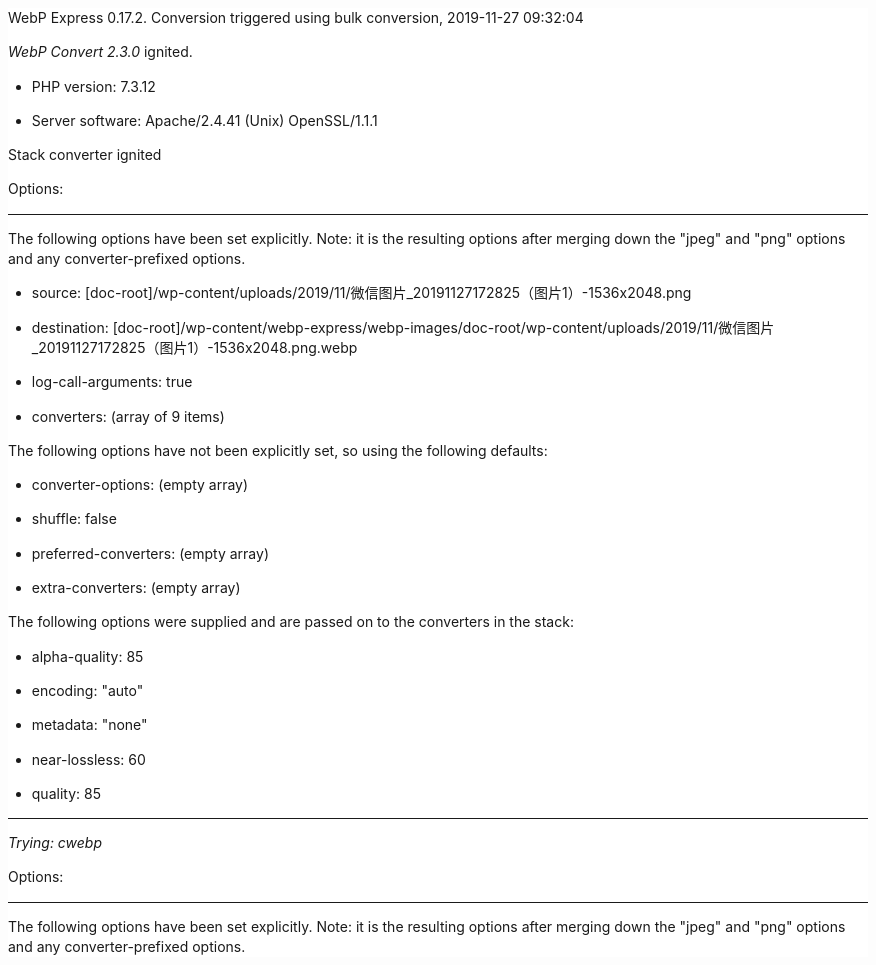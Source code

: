 WebP Express 0.17.2. Conversion triggered using bulk conversion, 2019-11-27 09:32:04


*WebP Convert 2.3.0*  ignited.

- PHP version: 7.3.12

- Server software: Apache/2.4.41 (Unix) OpenSSL/1.1.1


Stack converter ignited


Options:

------------

The following options have been set explicitly. Note: it is the resulting options after merging down the "jpeg" and "png" options and any converter-prefixed options.

- source: [doc-root]/wp-content/uploads/2019/11/微信图片_20191127172825（图片1）-1536x2048.png

- destination: [doc-root]/wp-content/webp-express/webp-images/doc-root/wp-content/uploads/2019/11/微信图片_20191127172825（图片1）-1536x2048.png.webp

- log-call-arguments: true

- converters: (array of 9 items)


The following options have not been explicitly set, so using the following defaults:

- converter-options: (empty array)

- shuffle: false

- preferred-converters: (empty array)

- extra-converters: (empty array)


The following options were supplied and are passed on to the converters in the stack:

- alpha-quality: 85

- encoding: "auto"

- metadata: "none"

- near-lossless: 60

- quality: 85

------------



*Trying: cwebp* 


Options:

------------

The following options have been set explicitly. Note: it is the resulting options after merging down the "jpeg" and "png" options and any converter-prefixed options.
